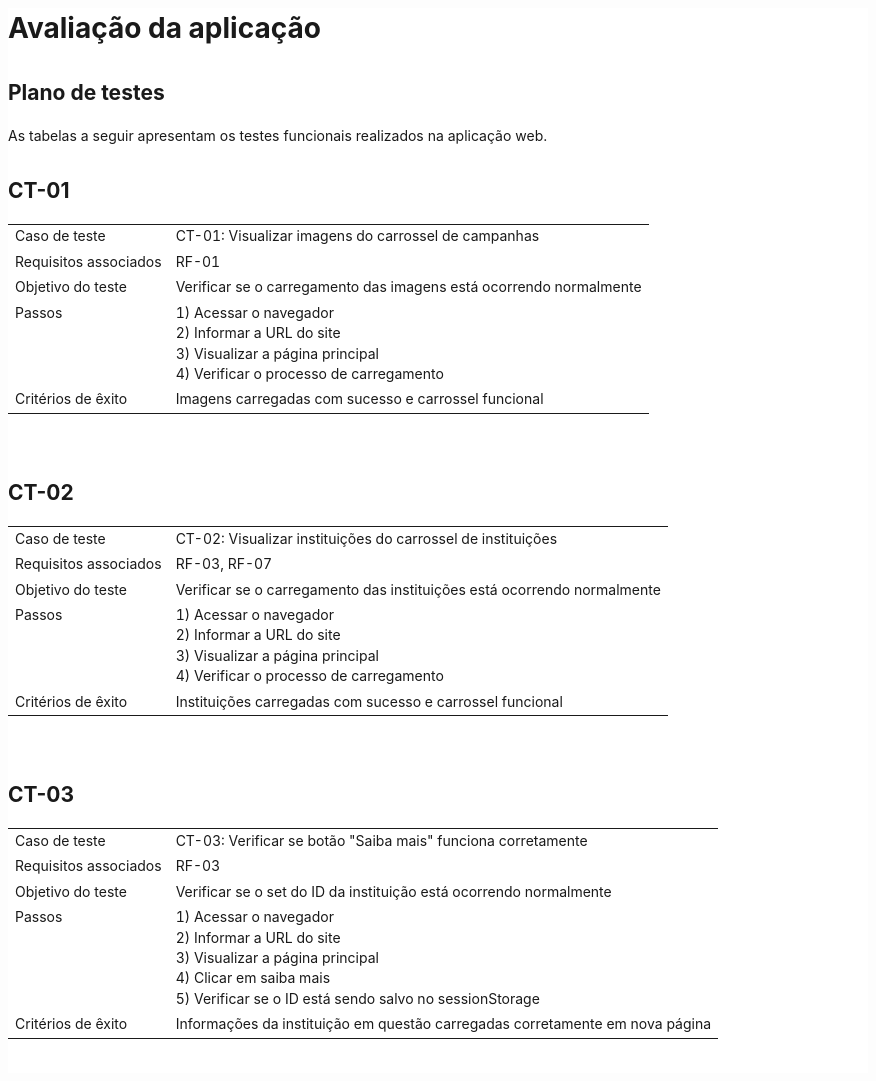 # Avaliação da aplicação

## Plano de testes

As tabelas a seguir apresentam os testes funcionais realizados na aplicação web.

## CT-01
|||
|--|----------|
|Caso de teste|CT-01: Visualizar imagens do carrossel de campanhas
|Requisitos associados|RF-01
|Objetivo do teste|Verificar se o carregamento das imagens está ocorrendo normalmente
|Passos|1) Acessar o navegador<br>2) Informar a URL do site<br>3) Visualizar a página principal<br>4) Verificar o processo de carregamento
|Critérios de êxito|Imagens carregadas com sucesso e carrossel funcional

<br>

## CT-02
|||
|--|----------|
|Caso de teste|CT-02: Visualizar instituições do carrossel de instituições
|Requisitos associados|RF-03, RF-07
|Objetivo do teste|Verificar se o carregamento das instituições está ocorrendo normalmente
|Passos|1) Acessar o navegador<br>2) Informar a URL do site<br>3) Visualizar a página principal<br>4) Verificar o processo de carregamento
|Critérios de êxito|Instituições carregadas com sucesso e carrossel funcional

<br>

## CT-03
|||
|--|----------|
|Caso de teste|CT-03: Verificar se botão "Saiba mais" funciona corretamente
|Requisitos associados|RF-03
|Objetivo do teste|Verificar se o set do ID da instituição está ocorrendo normalmente
|Passos|1) Acessar o navegador<br>2) Informar a URL do site<br>3) Visualizar a página principal<br>4) Clicar em saiba mais<br>5) Verificar se o ID está sendo salvo no sessionStorage
|Critérios de êxito|Informações da instituição em questão carregadas corretamente em nova página

<br>
